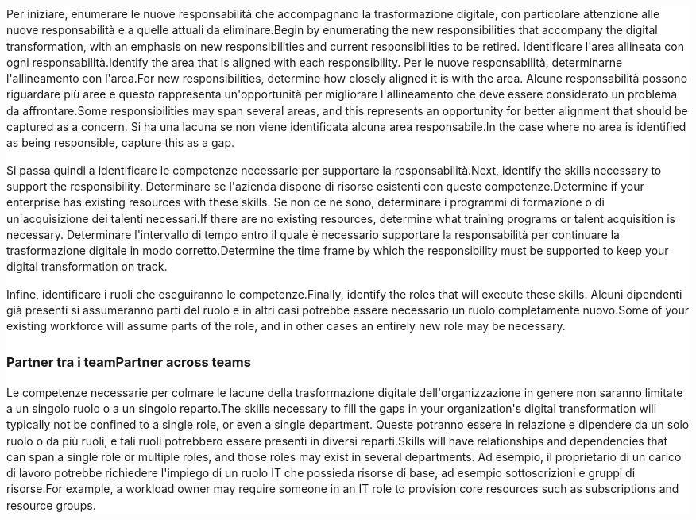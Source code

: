 <span data-ttu-id="a1f1c-222">Per iniziare, enumerare le nuove responsabilità che accompagnano la trasformazione digitale, con particolare attenzione alle nuove responsabilità e a quelle attuali da eliminare.</span><span class="sxs-lookup"><span data-stu-id="a1f1c-222">Begin by enumerating the new responsibilities that accompany the digital transformation, with an emphasis on new responsibilities and current responsibilities to be retired.</span></span> <span data-ttu-id="a1f1c-223">Identificare l'area allineata con ogni responsabilità.</span><span class="sxs-lookup"><span data-stu-id="a1f1c-223">Identify the area that is aligned with each responsibility.</span></span> <span data-ttu-id="a1f1c-224">Per le nuove responsabilità, determinarne l'allineamento con l'area.</span><span class="sxs-lookup"><span data-stu-id="a1f1c-224">For new responsibilities, determine how closely aligned it is with the area.</span></span> <span data-ttu-id="a1f1c-225">Alcune responsabilità possono riguardare più aree e questo rappresenta un'opportunità per migliorare l'allineamento che deve essere considerato un problema da affrontare.</span><span class="sxs-lookup"><span data-stu-id="a1f1c-225">Some responsibilities may span several areas, and this represents an opportunity for better alignment that should be captured as a concern.</span></span> <span data-ttu-id="a1f1c-226">Si ha una lacuna se non viene identificata alcuna area responsabile.</span><span class="sxs-lookup"><span data-stu-id="a1f1c-226">In the case where no area is identified as being responsible, capture this as a gap.</span></span>

<span data-ttu-id="a1f1c-227">Si passa quindi a identificare le competenze necessarie per supportare la responsabilità.</span><span class="sxs-lookup"><span data-stu-id="a1f1c-227">Next, identify the skills necessary to support the responsibility.</span></span> <span data-ttu-id="a1f1c-228">Determinare se l'azienda dispone di risorse esistenti con queste competenze.</span><span class="sxs-lookup"><span data-stu-id="a1f1c-228">Determine if your enterprise has existing resources with these skills.</span></span> <span data-ttu-id="a1f1c-229">Se non ce ne sono, determinare i programmi di formazione o di un'acquisizione dei talenti necessari.</span><span class="sxs-lookup"><span data-stu-id="a1f1c-229">If there are no existing resources, determine what training programs or talent acquisition is necessary.</span></span> <span data-ttu-id="a1f1c-230">Determinare l'intervallo di tempo entro il quale è necessario supportare la responsabilità per continuare la trasformazione digitale in modo corretto.</span><span class="sxs-lookup"><span data-stu-id="a1f1c-230">Determine the time frame by which the responsibility must be supported to keep your digital transformation on track.</span></span>

<span data-ttu-id="a1f1c-231">Infine, identificare i ruoli che eseguiranno le competenze.</span><span class="sxs-lookup"><span data-stu-id="a1f1c-231">Finally, identify the roles that will execute these skills.</span></span> <span data-ttu-id="a1f1c-232">Alcuni dipendenti già presenti si assumeranno parti del ruolo e in altri casi potrebbe essere necessario un ruolo completamente nuovo.</span><span class="sxs-lookup"><span data-stu-id="a1f1c-232">Some of your existing workforce will assume parts of the role, and in other cases an entirely new role may be necessary.</span></span>

### <a name="partner-across-teams"></a><span data-ttu-id="a1f1c-233">Partner tra i team</span><span class="sxs-lookup"><span data-stu-id="a1f1c-233">Partner across teams</span></span>

<span data-ttu-id="a1f1c-234">Le competenze necessarie per colmare le lacune della trasformazione digitale dell'organizzazione in genere non saranno limitate a un singolo ruolo o a un singolo reparto.</span><span class="sxs-lookup"><span data-stu-id="a1f1c-234">The skills necessary to fill the gaps in your organization's digital transformation will typically not be confined to a single role, or even a single department.</span></span> <span data-ttu-id="a1f1c-235">Queste potranno essere in relazione e dipendere da un solo ruolo o da più ruoli, e tali ruoli potrebbero essere presenti in diversi reparti.</span><span class="sxs-lookup"><span data-stu-id="a1f1c-235">Skills will have relationships and dependencies that can span a single role or multiple roles, and those roles may exist in several departments.</span></span> <span data-ttu-id="a1f1c-236">Ad esempio, il proprietario di un carico di lavoro potrebbe richiedere l'impiego di un ruolo IT che possieda risorse di base, ad esempio sottoscrizioni e gruppi di risorse.</span><span class="sxs-lookup"><span data-stu-id="a1f1c-236">For example, a workload owner may require someone in an IT role to provision core resources such as subscriptions and resource groups.</span></span>
